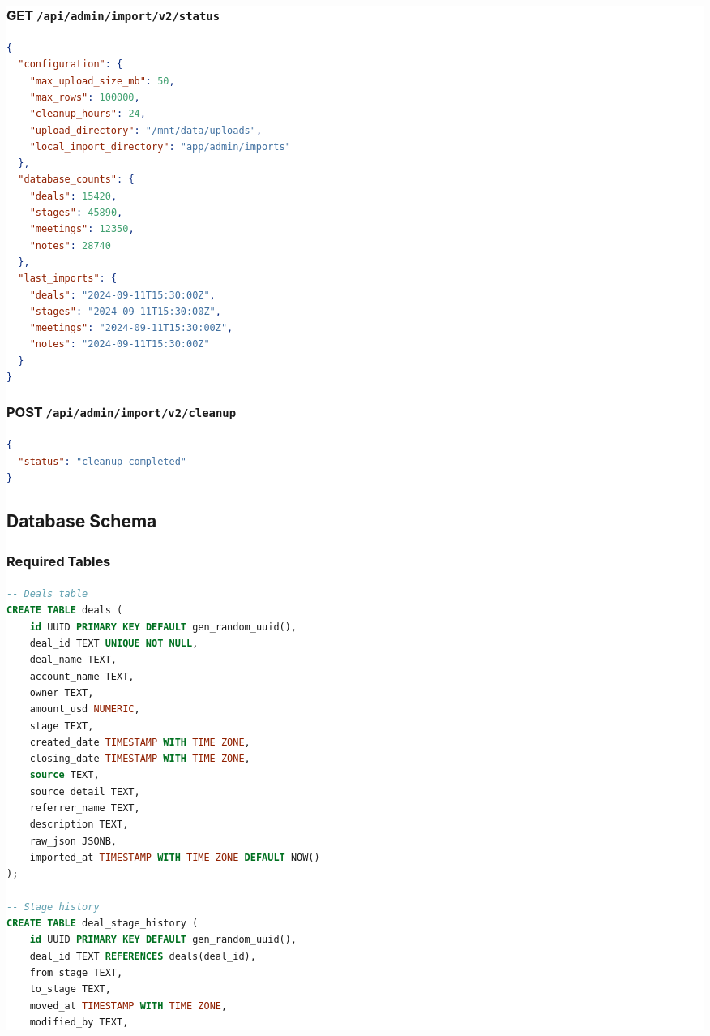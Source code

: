 ### GET `/api/admin/import/v2/status`
```json
{
  "configuration": {
    "max_upload_size_mb": 50,
    "max_rows": 100000,
    "cleanup_hours": 24,
    "upload_directory": "/mnt/data/uploads",
    "local_import_directory": "app/admin/imports"
  },
  "database_counts": {
    "deals": 15420,
    "stages": 45890,
    "meetings": 12350,
    "notes": 28740
  },
  "last_imports": {
    "deals": "2024-09-11T15:30:00Z",
    "stages": "2024-09-11T15:30:00Z",
    "meetings": "2024-09-11T15:30:00Z",
    "notes": "2024-09-11T15:30:00Z"
  }
}
```

### POST `/api/admin/import/v2/cleanup`
```json
{
  "status": "cleanup completed"
}
```

## Database Schema

### Required Tables
```sql
-- Deals table
CREATE TABLE deals (
    id UUID PRIMARY KEY DEFAULT gen_random_uuid(),
    deal_id TEXT UNIQUE NOT NULL,
    deal_name TEXT,
    account_name TEXT,
    owner TEXT,
    amount_usd NUMERIC,
    stage TEXT,
    created_date TIMESTAMP WITH TIME ZONE,
    closing_date TIMESTAMP WITH TIME ZONE,
    source TEXT,
    source_detail TEXT,
    referrer_name TEXT,
    description TEXT,
    raw_json JSONB,
    imported_at TIMESTAMP WITH TIME ZONE DEFAULT NOW()
);

-- Stage history
CREATE TABLE deal_stage_history (
    id UUID PRIMARY KEY DEFAULT gen_random_uuid(),
    deal_id TEXT REFERENCES deals(deal_id),
    from_stage TEXT,
    to_stage TEXT,
    moved_at TIMESTAMP WITH TIME ZONE,
    modified_by TEXT,
```